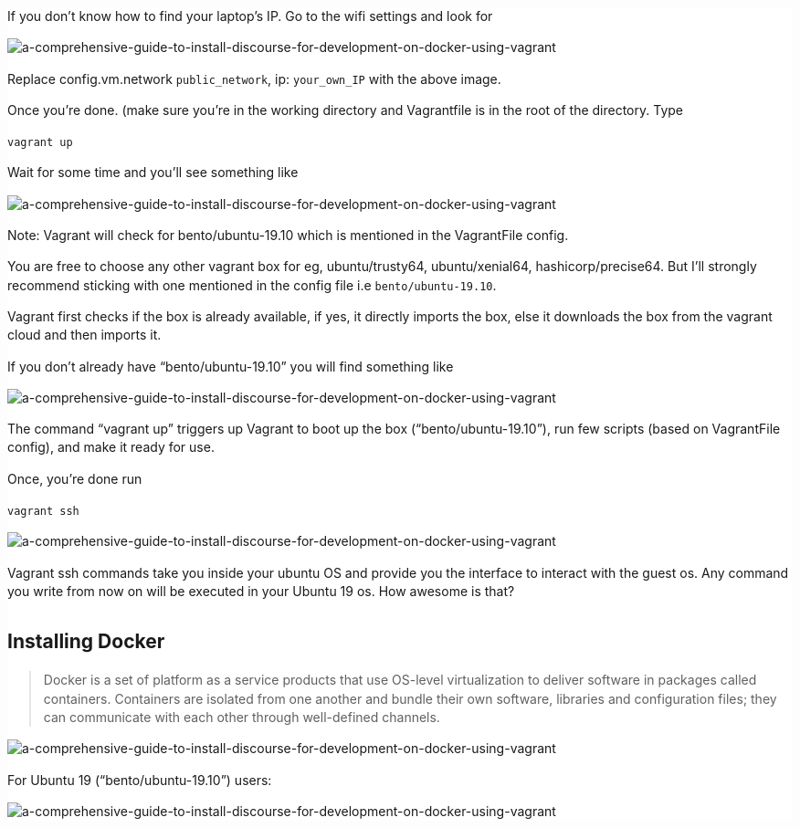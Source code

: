 If you don’t know how to find your laptop’s IP. Go to the wifi settings and look for

![a-comprehensive-guide-to-install-discourse-for-development-on-docker-using-vagrant](https://miro.medium.com/max/908/1*Q1jSpH5l-SJYoMd9UOBx7Q.png)

Replace config.vm.network `public_network`, ip: `your_own_IP` with the above image.

Once you’re done. (make sure you’re in the working directory and Vagrantfile is in the root of the directory. Type

```terminal
vagrant up
```

Wait for some time and you’ll see something like

![a-comprehensive-guide-to-install-discourse-for-development-on-docker-using-vagrant](https://miro.medium.com/max/908/1*opj2-xhNsfkdlM8Jpsn2sA.png)

Note: Vagrant will check for bento/ubuntu-19.10 which is mentioned in the VagrantFile config.

You are free to choose any other vagrant box for eg, ubuntu/trusty64, ubuntu/xenial64, hashicorp/precise64. But I’ll strongly recommend sticking with one mentioned in the config file i.e `bento/ubuntu-19.10`.

Vagrant first checks if the box is already available, if yes, it directly imports the box, else it downloads the box from the vagrant cloud and then imports it.

If you don’t already have “bento/ubuntu-19.10” you will find something like

![a-comprehensive-guide-to-install-discourse-for-development-on-docker-using-vagrant](https://miro.medium.com/max/908/1*wnj4UgAj71c4w4XiuIsnJw.png)

The command “vagrant up” triggers up Vagrant to boot up the box (“bento/ubuntu-19.10”), run few scripts (based on VagrantFile config), and make it ready for use.

Once, you’re done run

```terminal
vagrant ssh
```

![a-comprehensive-guide-to-install-discourse-for-development-on-docker-using-vagrant](https://miro.medium.com/max/908/1*8LZTeba9DlrEDO06v1zEHg.png)

Vagrant ssh commands take you inside your ubuntu OS and provide you the interface to interact with the guest os. Any command you write from now on will be executed in your Ubuntu 19 os. How awesome is that?

## Installing Docker

> Docker is a set of platform as a service products that use OS-level virtualization to deliver software in packages called containers. Containers are isolated from one another and bundle their own software, libraries and configuration files; they can communicate with each other through well-defined channels.

![a-comprehensive-guide-to-install-discourse-for-development-on-docker-using-vagrant](https://miro.medium.com/max/908/1*h0iW9U72VD2azqWOMTga6w.png)

For Ubuntu 19 (“bento/ubuntu-19.10”) users:

![a-comprehensive-guide-to-install-discourse-for-development-on-docker-using-vagrant](https://miro.medium.com/max/908/1*p8rvGmBs_GeZR9UL3-G5Jw.png)
